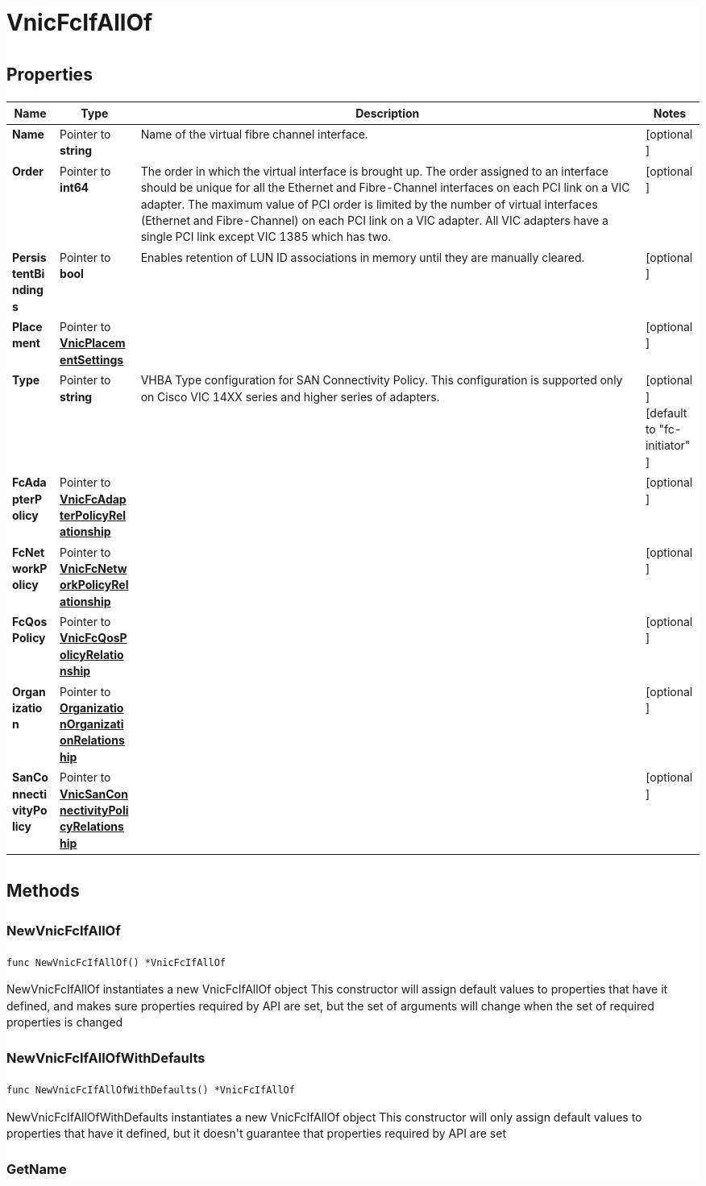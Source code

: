 # VnicFcIfAllOf

## Properties

Name | Type | Description | Notes
------------ | ------------- | ------------- | -------------
**Name** | Pointer to **string** | Name of the virtual fibre channel interface. | [optional] 
**Order** | Pointer to **int64** | The order in which the virtual interface is brought up. The order assigned to an interface should be unique for all the Ethernet and Fibre-Channel interfaces on each PCI link on a VIC adapter. The maximum value of PCI order is limited by the number of virtual interfaces (Ethernet and Fibre-Channel) on each PCI link on a VIC adapter. All VIC adapters have a single PCI link except VIC 1385 which has two. | [optional] 
**PersistentBindings** | Pointer to **bool** | Enables retention of LUN ID associations in memory until they are manually cleared. | [optional] 
**Placement** | Pointer to [**VnicPlacementSettings**](vnic.PlacementSettings.md) |  | [optional] 
**Type** | Pointer to **string** | VHBA Type configuration for SAN Connectivity Policy. This configuration is supported only on Cisco VIC 14XX series and higher series of adapters. | [optional] [default to "fc-initiator"]
**FcAdapterPolicy** | Pointer to [**VnicFcAdapterPolicyRelationship**](vnic.FcAdapterPolicy.Relationship.md) |  | [optional] 
**FcNetworkPolicy** | Pointer to [**VnicFcNetworkPolicyRelationship**](vnic.FcNetworkPolicy.Relationship.md) |  | [optional] 
**FcQosPolicy** | Pointer to [**VnicFcQosPolicyRelationship**](vnic.FcQosPolicy.Relationship.md) |  | [optional] 
**Organization** | Pointer to [**OrganizationOrganizationRelationship**](organization.Organization.Relationship.md) |  | [optional] 
**SanConnectivityPolicy** | Pointer to [**VnicSanConnectivityPolicyRelationship**](vnic.SanConnectivityPolicy.Relationship.md) |  | [optional] 

## Methods

### NewVnicFcIfAllOf

`func NewVnicFcIfAllOf() *VnicFcIfAllOf`

NewVnicFcIfAllOf instantiates a new VnicFcIfAllOf object
This constructor will assign default values to properties that have it defined,
and makes sure properties required by API are set, but the set of arguments
will change when the set of required properties is changed

### NewVnicFcIfAllOfWithDefaults

`func NewVnicFcIfAllOfWithDefaults() *VnicFcIfAllOf`

NewVnicFcIfAllOfWithDefaults instantiates a new VnicFcIfAllOf object
This constructor will only assign default values to properties that have it defined,
but it doesn't guarantee that properties required by API are set

### GetName
